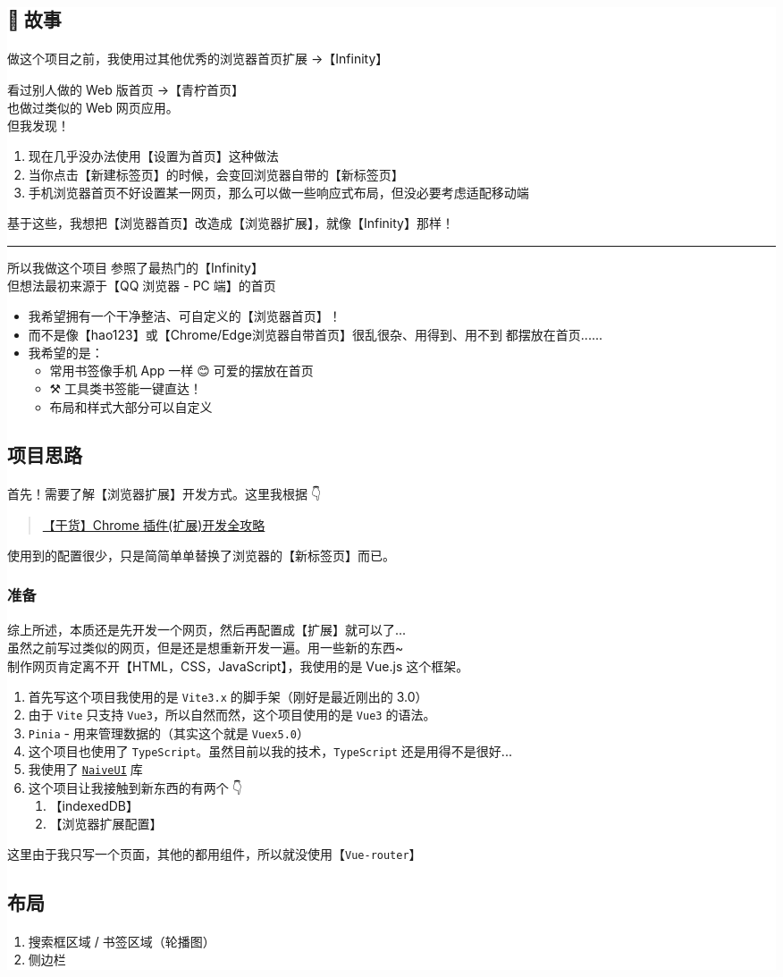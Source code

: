 ## 🧭 故事

做这个项目之前，我使用过其他优秀的浏览器首页扩展 ->【Infinity】  

看过别人做的 Web 版首页 ->【青柠首页】  
也做过类似的 Web 网页应用。  
但我发现！

1. 现在几乎没办法使用【设置为首页】这种做法
2. 当你点击【新建标签页】的时候，会变回浏览器自带的【新标签页】
3. 手机浏览器首页不好设置某一网页，那么可以做一些响应式布局，但没必要考虑适配移动端

基于这些，我想把【浏览器首页】改造成【浏览器扩展】，就像【Infinity】那样！

---

所以我做这个项目 参照了最热门的【Infinity】    
但想法最初来源于【QQ 浏览器 - PC 端】的首页
- 我希望拥有一个干净整洁、可自定义的【浏览器首页】！
- 而不是像【hao123】或【Chrome/Edge浏览器自带首页】很乱很杂、用得到、用不到 都摆放在首页......
- 我希望的是：
   - 常用书签像手机 App 一样 😊 可爱的摆放在首页
   - ⚒️ 工具类书签能一键直达！
   - 布局和样式大部分可以自定义

## 项目思路

首先！需要了解【浏览器扩展】开发方式。这里我根据 👇

> [【干货】Chrome 插件(扩展)开发全攻略](https://www.cnblogs.com/liuxianan/p/chrome-plugin-develop.html)

 
使用到的配置很少，只是简简单单替换了浏览器的【新标签页】而已。


### 准备

综上所述，本质还是先开发一个网页，然后再配置成【扩展】就可以了...  
虽然之前写过类似的网页，但是还是想重新开发一遍。用一些新的东西~  
制作网页肯定离不开【HTML，CSS，JavaScript】，我使用的是 Vue.js 这个框架。

1. 首先写这个项目我使用的是 `Vite3.x` 的脚手架（刚好是最近刚出的 3.0）
2. 由于 `Vite` 只支持 `Vue3`，所以自然而然，这个项目使用的是 `Vue3` 的语法。
3. `Pinia` - 用来管理数据的（其实这个就是 `Vuex5.0`）
4. 这个项目也使用了 `TypeScript`。虽然目前以我的技术，`TypeScript` 还是用得不是很好...
5. 我使用了 [`NaiveUI`](https://www.naiveui.com/zh-CN/os-theme) 库
6. 这个项目让我接触到新东西的有两个 👇
   1. 【indexedDB】
   2. 【浏览器扩展配置】

这里由于我只写一个页面，其他的都用组件，所以就没使用【`Vue-router`】

## 布局

1. 搜索框区域 / 书签区域（轮播图）
2. 侧边栏
